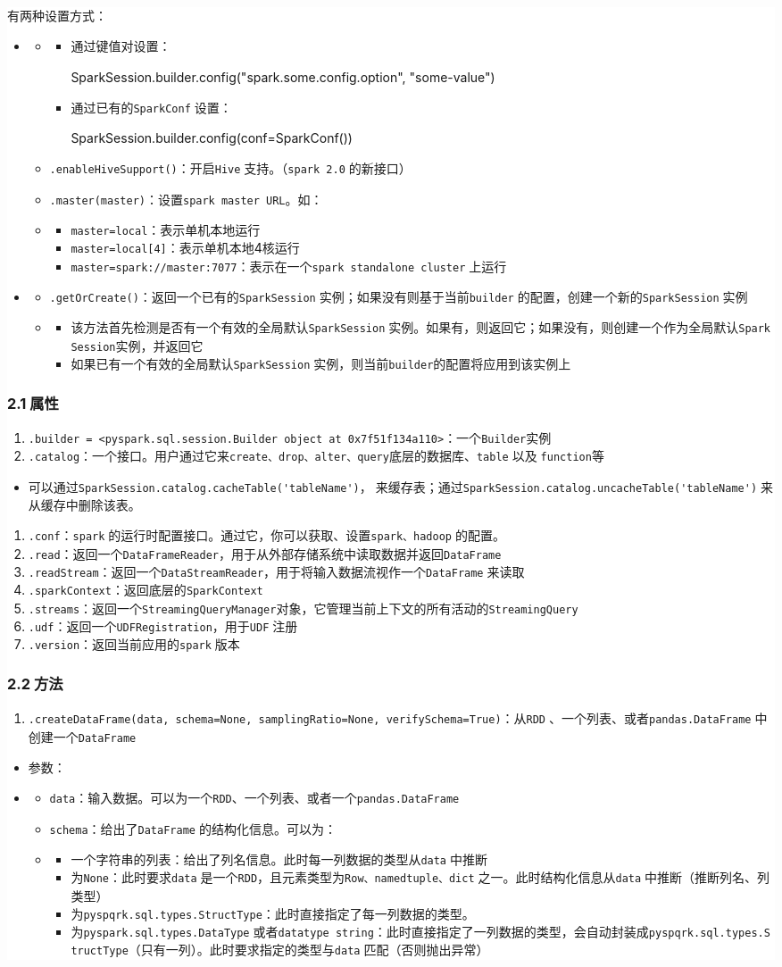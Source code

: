 有两种设置方式：

- - - 通过键值对设置：

      SparkSession.builder.config("spark.some.config.option", "some-value")

    - 通过已有的`SparkConf` 设置：

      SparkSession.builder.config(conf=SparkConf())

  - `.enableHiveSupport()`：开启`Hive` 支持。（`spark 2.0` 的新接口）

  - `.master(master)`：设置`spark master URL`。如：

  - - `master=local`：表示单机本地运行
    - `master=local[4]`：表示单机本地4核运行
    - `master=spark://master:7077`：表示在一个`spark standalone cluster` 上运行



- - `.getOrCreate()`：返回一个已有的`SparkSession` 实例；如果没有则基于当前`builder` 的配置，创建一个新的`SparkSession` 实例

  - - 该方法首先检测是否有一个有效的全局默认`SparkSession` 实例。如果有，则返回它；如果没有，则创建一个作为全局默认`SparkSession`实例，并返回它
    - 如果已有一个有效的全局默认`SparkSession` 实例，则当前`builder`的配置将应用到该实例上





### **2.1 属性**

1. `.builder = <pyspark.sql.session.Builder object at 0x7f51f134a110>`：一个`Builder`实例
2. `.catalog`：一个接口。用户通过它来`create、drop、alter、query`底层的数据库、`table` 以及 `function`等

- 可以通过`SparkSession.catalog.cacheTable('tableName')`， 来缓存表；通过`SparkSession.catalog.uncacheTable('tableName')` 来从缓存中删除该表。



1. `.conf`：`spark` 的运行时配置接口。通过它，你可以获取、设置`spark、hadoop` 的配置。
2. `.read`：返回一个`DataFrameReader`，用于从外部存储系统中读取数据并返回`DataFrame`
3. `.readStream`：返回一个`DataStreamReader`，用于将输入数据流视作一个`DataFrame` 来读取
4. `.sparkContext`：返回底层的`SparkContext`
5. `.streams`：返回一个`StreamingQueryManager`对象，它管理当前上下文的所有活动的`StreamingQuery`
6. `.udf`：返回一个`UDFRegistration`，用于`UDF` 注册
7. `.version`：返回当前应用的`spark` 版本

### **2.2 方法**

1. `.createDataFrame(data, schema=None, samplingRatio=None, verifySchema=True)`：从`RDD` 、一个列表、或者`pandas.DataFrame` 中创建一个`DataFrame`

- 参数：

- - `data`：输入数据。可以为一个`RDD`、一个列表、或者一个`pandas.DataFrame`

  - `schema`：给出了`DataFrame` 的结构化信息。可以为：

  - - 一个字符串的列表：给出了列名信息。此时每一列数据的类型从`data` 中推断
    - 为`None`：此时要求`data` 是一个`RDD`，且元素类型为`Row、namedtuple、dict` 之一。此时结构化信息从`data` 中推断（推断列名、列类型）
    - 为`pyspqrk.sql.types.StructType`：此时直接指定了每一列数据的类型。
    - 为`pyspark.sql.types.DataType` 或者`datatype string`：此时直接指定了一列数据的类型，会自动封装成`pyspqrk.sql.types.StructType`（只有一列）。此时要求指定的类型与`data` 匹配（否则抛出异常）

